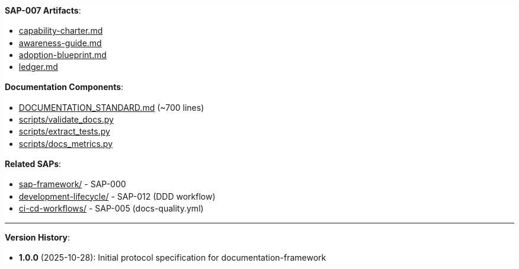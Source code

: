**SAP-007 Artifacts**:
- [capability-charter.md](capability-charter.md)
- [awareness-guide.md](awareness-guide.md)
- [adoption-blueprint.md](adoption-blueprint.md)
- [ledger.md](ledger.md)

**Documentation Components**:
- [DOCUMENTATION_STANDARD.md](../../../../static-template/DOCUMENTATION_STANDARD.md) (~700 lines)
- [scripts/validate_docs.py](../../../../static-template/scripts/validate_docs.py)
- [scripts/extract_tests.py](../../../../static-template/scripts/extract_tests.py)
- [scripts/docs_metrics.py](../../../../static-template/scripts/docs_metrics.py)

**Related SAPs**:
- [sap-framework/](../sap-framework/) - SAP-000
- [development-lifecycle/](../development-lifecycle/) - SAP-012 (DDD workflow)
- [ci-cd-workflows/](../ci-cd-workflows/) - SAP-005 (docs-quality.yml)

---

**Version History**:
- **1.0.0** (2025-10-28): Initial protocol specification for documentation-framework
